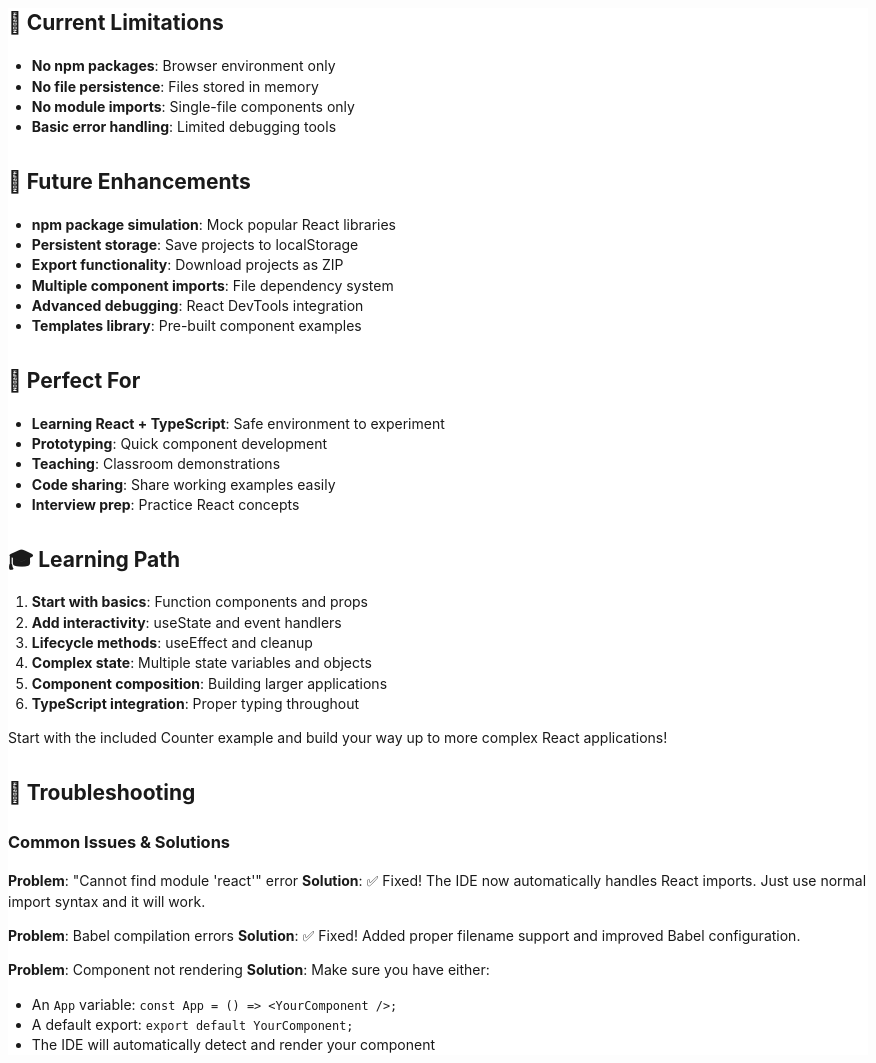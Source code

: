 ## 🚧 Current Limitations

- **No npm packages**: Browser environment only
- **No file persistence**: Files stored in memory
- **No module imports**: Single-file components only
- **Basic error handling**: Limited debugging tools

## 🎯 Future Enhancements

- **npm package simulation**: Mock popular React libraries
- **Persistent storage**: Save projects to localStorage
- **Export functionality**: Download projects as ZIP
- **Multiple component imports**: File dependency system
- **Advanced debugging**: React DevTools integration
- **Templates library**: Pre-built component examples

## 🤝 Perfect For

- **Learning React + TypeScript**: Safe environment to experiment
- **Prototyping**: Quick component development
- **Teaching**: Classroom demonstrations
- **Code sharing**: Share working examples easily
- **Interview prep**: Practice React concepts

## 🎓 Learning Path

1. **Start with basics**: Function components and props
2. **Add interactivity**: useState and event handlers
3. **Lifecycle methods**: useEffect and cleanup
4. **Complex state**: Multiple state variables and objects
5. **Component composition**: Building larger applications
6. **TypeScript integration**: Proper typing throughout

Start with the included Counter example and build your way up to more complex React applications!

## 🔧 Troubleshooting

### Common Issues & Solutions

**Problem**: "Cannot find module 'react'" error
**Solution**: ✅ Fixed! The IDE now automatically handles React imports. Just use normal import syntax and it will work.

**Problem**: Babel compilation errors
**Solution**: ✅ Fixed! Added proper filename support and improved Babel configuration.

**Problem**: Component not rendering
**Solution**: Make sure you have either:
- An `App` variable: `const App = () => <YourComponent />;`
- A default export: `export default YourComponent;`
- The IDE will automatically detect and render your component
